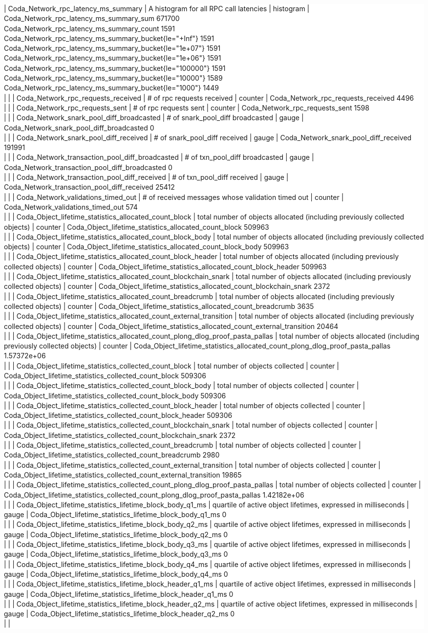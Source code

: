 | Coda_Network_rpc_latency_ms_summary | A histogram for all RPC call latencies | histogram | Coda_Network_rpc_latency_ms_summary_sum 671700<br/>Coda_Network_rpc_latency_ms_summary_count 1591<br/>Coda_Network_rpc_latency_ms_summary_bucket\{le="+Inf"\} 1591<br/>Coda_Network_rpc_latency_ms_summary_bucket\{le="1e+07"\} 1591<br/>Coda_Network_rpc_latency_ms_summary_bucket\{le="1e+06"\} 1591<br/>Coda_Network_rpc_latency_ms_summary_bucket\{le="100000"\} 1591<br/>Coda_Network_rpc_latency_ms_summary_bucket\{le="10000"\} 1589<br/>Coda_Network_rpc_latency_ms_summary_bucket\{le="1000"\} 1449<br/>  |   |
| Coda_Network_rpc_requests_received | # of rpc requests received | counter | Coda_Network_rpc_requests_received 4496<br/>  |   |
| Coda_Network_rpc_requests_sent | # of rpc requests sent | counter | Coda_Network_rpc_requests_sent 1598<br/>  |   |
| Coda_Network_snark_pool_diff_broadcasted | # of snark_pool_diff broadcasted | gauge | Coda_Network_snark_pool_diff_broadcasted 0<br/>  |   |
| Coda_Network_snark_pool_diff_received | # of snark_pool_diff received | gauge | Coda_Network_snark_pool_diff_received 191991<br/>  |   |
| Coda_Network_transaction_pool_diff_broadcasted | # of txn_pool_diff broadcasted | gauge | Coda_Network_transaction_pool_diff_broadcasted 0<br/>  |   |
| Coda_Network_transaction_pool_diff_received | # of txn_pool_diff received | gauge | Coda_Network_transaction_pool_diff_received 25412<br/>  |   |
| Coda_Network_validations_timed_out | # of received messages whose validation timed out | counter | Coda_Network_validations_timed_out 574<br/>  |   |
| Coda_Object_lifetime_statistics_allocated_count_block | total number of objects allocated (including previously collected objects) | counter | Coda_Object_lifetime_statistics_allocated_count_block 509963<br/>  |   |
| Coda_Object_lifetime_statistics_allocated_count_block_body | total number of objects allocated (including previously collected objects) | counter | Coda_Object_lifetime_statistics_allocated_count_block_body 509963<br/>  |   |
| Coda_Object_lifetime_statistics_allocated_count_block_header | total number of objects allocated (including previously collected objects) | counter | Coda_Object_lifetime_statistics_allocated_count_block_header 509963<br/>  |   |
| Coda_Object_lifetime_statistics_allocated_count_blockchain_snark | total number of objects allocated (including previously collected objects) | counter | Coda_Object_lifetime_statistics_allocated_count_blockchain_snark 2372<br/>  |   |
| Coda_Object_lifetime_statistics_allocated_count_breadcrumb | total number of objects allocated (including previously collected objects) | counter | Coda_Object_lifetime_statistics_allocated_count_breadcrumb 3635<br/>  |   |
| Coda_Object_lifetime_statistics_allocated_count_external_transition | total number of objects allocated (including previously collected objects) | counter | Coda_Object_lifetime_statistics_allocated_count_external_transition 20464<br/>  |   |
| Coda_Object_lifetime_statistics_allocated_count_plong_dlog_proof_pasta_pallas | total number of objects allocated (including previously collected objects) | counter | Coda_Object_lifetime_statistics_allocated_count_plong_dlog_proof_pasta_pallas 1.57372e+06<br/>  |   |
| Coda_Object_lifetime_statistics_collected_count_block | total number of objects collected | counter | Coda_Object_lifetime_statistics_collected_count_block 509306<br/>  |   |
| Coda_Object_lifetime_statistics_collected_count_block_body | total number of objects collected | counter | Coda_Object_lifetime_statistics_collected_count_block_body 509306<br/>  |   |
| Coda_Object_lifetime_statistics_collected_count_block_header | total number of objects collected | counter | Coda_Object_lifetime_statistics_collected_count_block_header 509306<br/>  |   |
| Coda_Object_lifetime_statistics_collected_count_blockchain_snark | total number of objects collected | counter | Coda_Object_lifetime_statistics_collected_count_blockchain_snark 2372<br/>  |   |
| Coda_Object_lifetime_statistics_collected_count_breadcrumb | total number of objects collected | counter | Coda_Object_lifetime_statistics_collected_count_breadcrumb 2980<br/>  |   |
| Coda_Object_lifetime_statistics_collected_count_external_transition | total number of objects collected | counter | Coda_Object_lifetime_statistics_collected_count_external_transition 19865<br/>  |   |
| Coda_Object_lifetime_statistics_collected_count_plong_dlog_proof_pasta_pallas | total number of objects collected | counter | Coda_Object_lifetime_statistics_collected_count_plong_dlog_proof_pasta_pallas 1.42182e+06<br/>  |   |
| Coda_Object_lifetime_statistics_lifetime_block_body_q1_ms | quartile of active object lifetimes, expressed in milliseconds | gauge | Coda_Object_lifetime_statistics_lifetime_block_body_q1_ms 0<br/>  |   |
| Coda_Object_lifetime_statistics_lifetime_block_body_q2_ms | quartile of active object lifetimes, expressed in milliseconds | gauge | Coda_Object_lifetime_statistics_lifetime_block_body_q2_ms 0<br/>  |   |
| Coda_Object_lifetime_statistics_lifetime_block_body_q3_ms | quartile of active object lifetimes, expressed in milliseconds | gauge | Coda_Object_lifetime_statistics_lifetime_block_body_q3_ms 0<br/>  |   |
| Coda_Object_lifetime_statistics_lifetime_block_body_q4_ms | quartile of active object lifetimes, expressed in milliseconds | gauge | Coda_Object_lifetime_statistics_lifetime_block_body_q4_ms 0<br/>  |   |
| Coda_Object_lifetime_statistics_lifetime_block_header_q1_ms | quartile of active object lifetimes, expressed in milliseconds | gauge | Coda_Object_lifetime_statistics_lifetime_block_header_q1_ms 0<br/>  |   |
| Coda_Object_lifetime_statistics_lifetime_block_header_q2_ms | quartile of active object lifetimes, expressed in milliseconds | gauge | Coda_Object_lifetime_statistics_lifetime_block_header_q2_ms 0<br/>  |   |